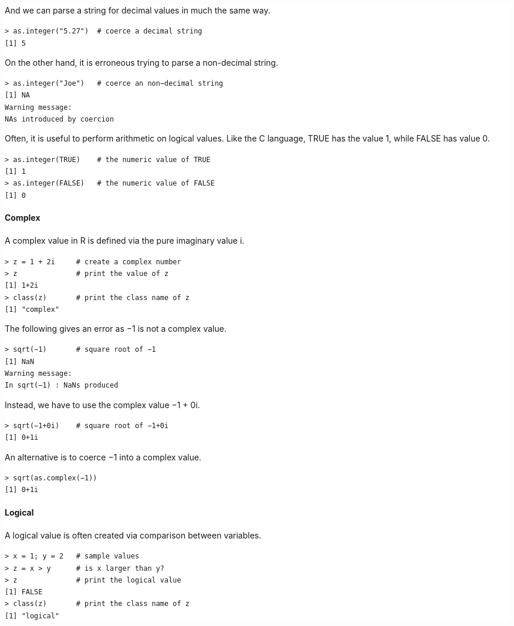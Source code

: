 And we can parse a string for decimal values in much the same way.

    > as.integer("5.27")  # coerce a decimal string
    [1] 5

On the other hand, it is erroneous trying to parse a non-decimal string.

    > as.integer("Joe")   # coerce an non−decimal string
    [1] NA
    Warning message:
    NAs introduced by coercion

Often, it is useful to perform arithmetic on logical values. Like the C language, TRUE has the value 1, while FALSE has value 0.

    > as.integer(TRUE)    # the numeric value of TRUE
    [1] 1
    > as.integer(FALSE)   # the numeric value of FALSE
    [1] 0


#### Complex

A complex value in R is defined via the pure imaginary value i.

    > z = 1 + 2i     # create a complex number
    > z              # print the value of z
    [1] 1+2i
    > class(z)       # print the class name of z
    [1] "complex"

The following gives an error as −1 is not a complex value.

    > sqrt(−1)       # square root of −1
    [1] NaN
    Warning message:
    In sqrt(−1) : NaNs produced

Instead, we have to use the complex value −1 + 0i.

    > sqrt(−1+0i)    # square root of −1+0i
    [1] 0+1i

An alternative is to coerce −1 into a complex value.

    > sqrt(as.complex(−1))
    [1] 0+1i


#### Logical

A logical value is often created via comparison between variables.

    > x = 1; y = 2   # sample values
    > z = x > y      # is x larger than y?
    > z              # print the logical value
    [1] FALSE
    > class(z)       # print the class name of z
    [1] "logical"
